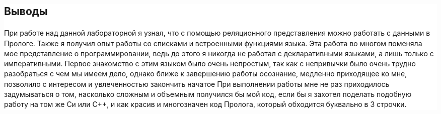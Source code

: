 ## Выводы

 При работе над данной лабораторной я узнал, что с помощью реляционного представления можно работать с данными в Прологе. Также я получил опыт работы со списками и встроенными функциями языка. Эта работа во многом поменяла мое представление о программировании, ведь до этого я никогда не работал с декларативными языками, а лишь только с императивными. Первое знакомство с этим языком было очень непростым, так как с непривычки было очень трудно разобраться с чем мы имеем дело, однако ближе к завершению работы осознание, медленно приходящее ко мне, позволило с интересом и увлеченностью закончить начатое
 При выполнении работы мне не раз приходилось задумываться о том, насколько сложным и объемным получился бы мой код, если бы я захотел поделать подобную работу на том же Си или С++, и как красив и многозначен код Пролога, который обходится буквально в 3 строчки.
